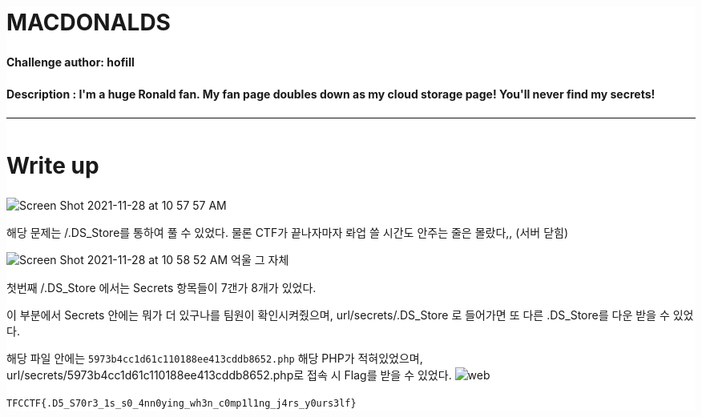 # MACDONALDS

#### Challenge author: hofill
#### Description : I'm a huge Ronald fan. My fan page doubles down as my cloud storage page! You'll never find my secrets!

<hr>

# Write up

<img width="1021" alt="Screen Shot 2021-11-28 at 10 57 57 AM" src="https://user-images.githubusercontent.com/84657474/143726015-e44ac1fb-3d84-4c43-89c1-68309fad020d.png">

해당 문제는 /.DS_Store를 통하여 풀 수 있었다.
물론 CTF가 끝나자마자 롸업 쓸 시간도 안주는 줄은 몰랐다,, (서버 닫힘)

<img width="1792" alt="Screen Shot 2021-11-28 at 10 58 52 AM" src="https://user-images.githubusercontent.com/84657474/143726028-7aa0be0e-27b2-495e-a5bc-b625baef1783.png">
억울 그 자체

첫번째 /.DS_Store 에서는 Secrets 항목들이 7갠가 8개가 있었다.

이 부분에서 Secrets 안에는 뭐가 더 있구나를 팀원이 확인시켜줬으며, url/secrets/.DS_Store 로 들어가면 또 다른 .DS_Store를 다운 받을 수 있었다.

해당 파일 안에는 ```5973b4cc1d61c110188ee413cddb8652.php``` 해당 PHP가 적혀있었으며, url/secrets/5973b4cc1d61c110188ee413cddb8652.php로 접속 시 Flag를 받을 수 있었다.
<img width="1792" alt="web" src="https://user-images.githubusercontent.com/84657474/143726066-e6ebb755-aa58-4233-a154-e52c84ec9551.png">

```TFCCTF{.D5_S70r3_1s_s0_4nn0ying_wh3n_c0mp1l1ng_j4rs_y0urs3lf}```


